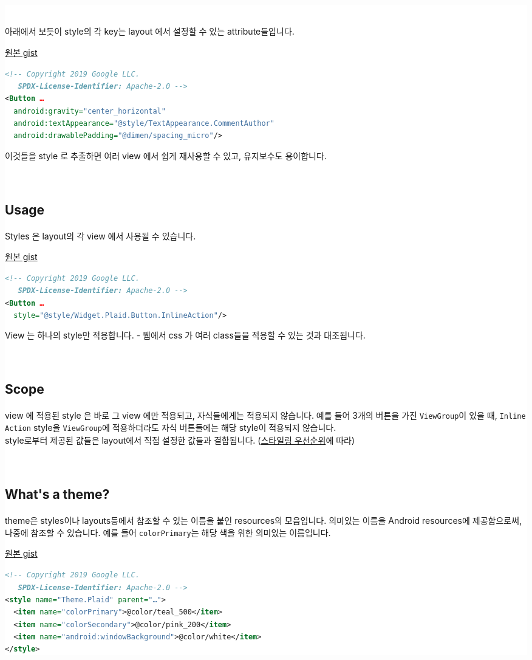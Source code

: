 <br/>

아래에서 보듯이 style의 각 key는 layout 에서 설정할 수 있는 attribute들입니다.

[원본 gist](https://gist.github.com/nickbutcher/e904e2e3008de4285f56540539332bf8#file-themes_vs_styles_view_attrs-xml)
```xml
<!-- Copyright 2019 Google LLC.    
   SPDX-License-Identifier: Apache-2.0 -->
<Button …
  android:gravity="center_horizontal"
  android:textAppearance="@style/TextAppearance.CommentAuthor"
  android:drawablePadding="@dimen/spacing_micro"/>
```

이것들을 style 로 추출하면 여러 view 에서 쉽게 재사용할 수 있고, 유지보수도 용이합니다.

<br/>

## Usage

Styles 은 layout의 각 view 에서 사용될 수 있습니다.

[원본 gist](https://gist.github.com/nickbutcher/e111751dc60c0a72c2550bee28ced9b3#file-themes_vs_styles_style_usage-xml)

```xml
<!-- Copyright 2019 Google LLC.    
   SPDX-License-Identifier: Apache-2.0 -->
<Button …
  style="@style/Widget.Plaid.Button.InlineAction"/>
```

View 는 하나의 style만 적용합니다. - 웹에서 css 가 여러 class들을 적용할 수 있는 것과 대조됩니다.

<br/>

## Scope

view 에 적용된 style 은 바로 그 view 에만 적용되고, 자식들에게는 적용되지 않습니다. 예를 들어 3개의 버튼을 가진 `ViewGroup`이 있을 때, `InlineAction` style을 `ViewGroup`에 적용하더라도 자식 버튼들에는 해당 style이 적용되지 않습니다.  
style로부터 제공된 값들은 layout에서 직접 설정한 값들과 결합됩니다. ([스타일링 우선순위](https://medium.com/androiddevelopers/whats-your-text-s-appearance-f3a1729192d)에 따라)

<br/>

## What's a theme?

theme은 styles이나 layouts등에서 참조할 수 있는 이름을 붙인 resources의 모음입니다. 의미있는 이름을 Android resources에 제공함으로써, 나중에 참조할 수 있습니다. 예를 들어 `colorPrimary`는 해당 색을 위한 의미있는 이름입니다.

[원본 gist](https://gist.github.com/nickbutcher/09471e60710519ad78b50df783601497#file-themes_vs_styles_theme-xml)

```xml
<!-- Copyright 2019 Google LLC.    
   SPDX-License-Identifier: Apache-2.0 -->
<style name="Theme.Plaid" parent="…">
  <item name="colorPrimary">@color/teal_500</item>
  <item name="colorSecondary">@color/pink_200</item>
  <item name="android:windowBackground">@color/white</item>
</style>
```
